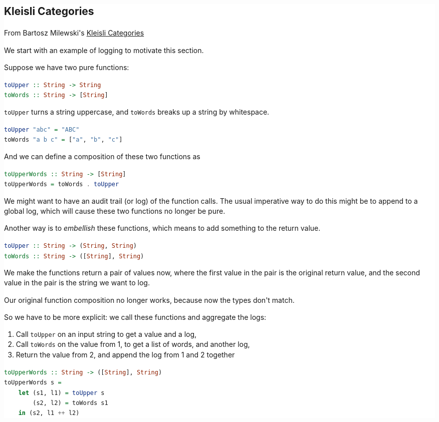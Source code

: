 
## Kleisli Categories

From Bartosz Milewski's [Kleisli Categories](https://bartoszmilewski.com/2014/12/23/kleisli-categories/)

We start with an example of logging to motivate this section.

Suppose we have two pure functions:

```haskell
toUpper :: String -> String
toWords :: String -> [String]
```

`toUpper` turns a string uppercase, and `toWords` breaks up a string by whitespace.

```haskell
toUpper "abc" = "ABC"
toWords "a b c" = ["a", "b", "c"]
```

And we can define a composition of these two functions as

```haskell
toUpperWords :: String -> [String]
toUpperWords = toWords . toUpper
```

We might want to have an audit trail (or log) of the function calls.
The usual imperative way to do this might be to append to a global log,
which will cause these two functions no longer be pure.



Another way is to *embellish* these functions,
which means to add something to the return value.

```haskell
toUpper :: String -> (String, String)
toWords :: String -> ([String], String)
```

We make the functions return a pair of values now, where the first value
in the pair is the original return value, and the second value in the pair
is the string we want to log.

Our original function composition no longer works, because now the types don't match.

So we have to be more explicit: we call these functions and aggregate the logs:

1. Call `toUpper` on an input string to get a value and a log,
2. Call `toWords` on the value from 1, to get a list of words, and another log,
3. Return the value from 2, and append the log from 1 and 2 together

```haskell
toUpperWords :: String -> ([String], String)
toUpperWords s =
    let (s1, l1) = toUpper s
        (s2, l2) = toWords s1
    in (s2, l1 ++ l2)
```
